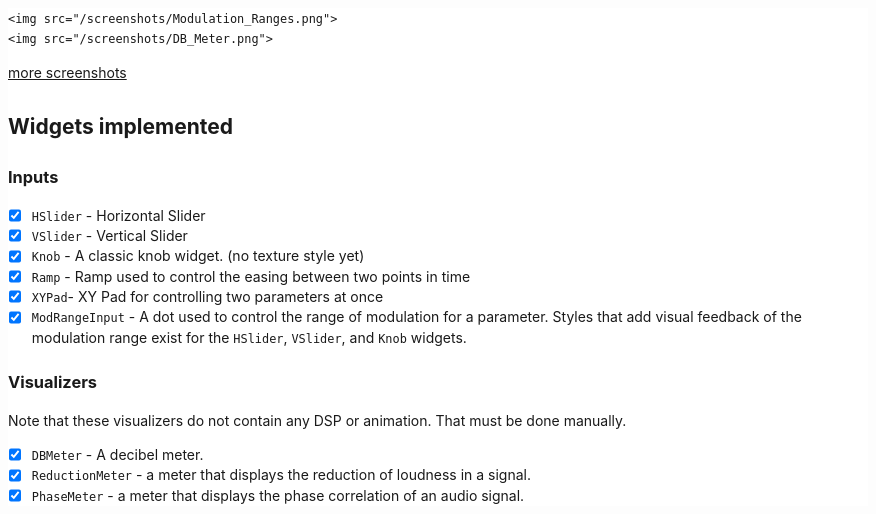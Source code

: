     <img src="/screenshots/Modulation_Ranges.png">
    <img src="/screenshots/DB_Meter.png">
</div>

[more screenshots]

## Widgets implemented
### Inputs
* [x] `HSlider` - Horizontal Slider
* [x] `VSlider` - Vertical Slider
* [x] `Knob` - A classic knob widget. (no texture style yet)
* [x] `Ramp` - Ramp used to control the easing between two points in time
* [x] `XYPad`- XY Pad for controlling two parameters at once
* [x] `ModRangeInput` - A dot used to control the range of modulation for a parameter. Styles that add visual feedback of the modulation range exist for the `HSlider`, `VSlider`, and `Knob` widgets.
### Visualizers
Note that these visualizers do not contain any DSP or animation. That must be done manually.
* [x] `DBMeter` - A decibel meter.
* [x] `ReductionMeter` - a meter that displays the reduction of loudness in a signal.
* [x] `PhaseMeter` - a meter that displays the phase correlation of an audio signal.

[Iced]: https://github.com/hecrj/iced
[documentation]: https://docs.rs/iced_audio/
[here]: https://github.com/hecrj/iced
[contributing guidelines]: https://github.com/hecrj/iced/blob/master/CONTRIBUTING.md
[Zulip server]: https://iced.zulipchat.com/
[Rust Community Discord]: https://bit.ly/rust-community
[the release list]: https://github.com/BillyDM/iced_audio/releases
[more screenshots]: https://github.com/BillyDM/iced_audio/tree/master/screenshots
[roadmap]: https://github.com/BillyDM/iced_audio/tree/master/ROADMAP.md